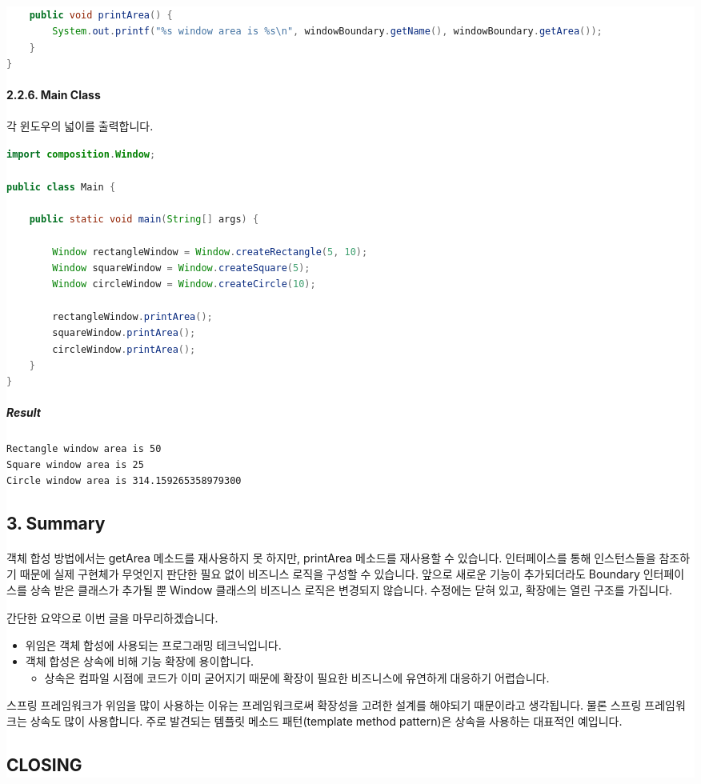 ```java
    public void printArea() {
        System.out.printf("%s window area is %s\n", windowBoundary.getName(), windowBoundary.getArea());
    }
}
```

#### 2.2.6. Main Class

각 윈도우의 넓이를 출력합니다.

```java
import composition.Window;

public class Main {

    public static void main(String[] args) {

        Window rectangleWindow = Window.createRectangle(5, 10);
        Window squareWindow = Window.createSquare(5);
        Window circleWindow = Window.createCircle(10);

        rectangleWindow.printArea();
        squareWindow.printArea();
        circleWindow.printArea();
    }
}
```

##### Result

```
Rectangle window area is 50
Square window area is 25
Circle window area is 314.159265358979300
```

## 3. Summary

객체 합성 방법에서는 getArea 메소드를 재사용하지 못 하지만, printArea 메소드를 재사용할 수 있습니다. 인터페이스를 통해 인스턴스들을 참조하기 때문에 실제 구현체가 무엇인지 판단한 필요 없이 비즈니스 로직을 구성할 수 있습니다. 앞으로 새로운 기능이 추가되더라도 Boundary 인터페이스를 상속 받은 클래스가 추가될 뿐 Window 클래스의 비즈니스 로직은 변경되지 않습니다. 수정에는 닫혀 있고, 확장에는 열린 구조를 가집니다. 

간단한 요약으로 이번 글을 마무리하겠습니다. 

- 위임은 객체 합성에 사용되는 프로그래밍 테크닉입니다.
- 객체 합성은 상속에 비해 기능 확장에 용이합니다.
    - 상속은 컴파일 시점에 코드가 이미 굳어지기 때문에 확장이 필요한 비즈니스에 유연하게 대응하기 어렵습니다.

스프링 프레임워크가 위임을 많이 사용하는 이유는 프레임워크로써 확장성을 고려한 설계를 해야되기 때문이라고 생각됩니다. 물론 스프링 프레임워크는 상속도 많이 사용합니다. 주로 발견되는 템플릿 메소드 패턴(template method pattern)은 상속을 사용하는 대표적인 예입니다.  

## CLOSING
